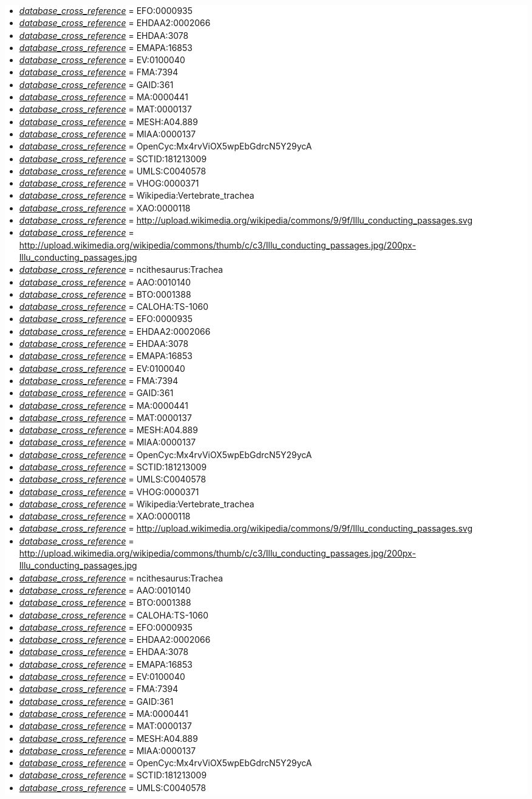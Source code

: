  * *[database_cross_reference](../../ef/oboInOwl#hasDbXref.md)* = EFO:0000935
 * *[database_cross_reference](../../ef/oboInOwl#hasDbXref.md)* = EHDAA2:0002066
 * *[database_cross_reference](../../ef/oboInOwl#hasDbXref.md)* = EHDAA:3078
 * *[database_cross_reference](../../ef/oboInOwl#hasDbXref.md)* = EMAPA:16853
 * *[database_cross_reference](../../ef/oboInOwl#hasDbXref.md)* = EV:0100040
 * *[database_cross_reference](../../ef/oboInOwl#hasDbXref.md)* = FMA:7394
 * *[database_cross_reference](../../ef/oboInOwl#hasDbXref.md)* = GAID:361
 * *[database_cross_reference](../../ef/oboInOwl#hasDbXref.md)* = MA:0000441
 * *[database_cross_reference](../../ef/oboInOwl#hasDbXref.md)* = MAT:0000137
 * *[database_cross_reference](../../ef/oboInOwl#hasDbXref.md)* = MESH:A04.889
 * *[database_cross_reference](../../ef/oboInOwl#hasDbXref.md)* = MIAA:0000137
 * *[database_cross_reference](../../ef/oboInOwl#hasDbXref.md)* = OpenCyc:Mx4rvViOX5wpEbGdrcN5Y29ycA
 * *[database_cross_reference](../../ef/oboInOwl#hasDbXref.md)* = SCTID:181213009
 * *[database_cross_reference](../../ef/oboInOwl#hasDbXref.md)* = UMLS:C0040578
 * *[database_cross_reference](../../ef/oboInOwl#hasDbXref.md)* = VHOG:0000371
 * *[database_cross_reference](../../ef/oboInOwl#hasDbXref.md)* = Wikipedia:Vertebrate_trachea
 * *[database_cross_reference](../../ef/oboInOwl#hasDbXref.md)* = XAO:0000118
 * *[database_cross_reference](../../ef/oboInOwl#hasDbXref.md)* = http://upload.wikimedia.org/wikipedia/commons/9/9f/Illu_conducting_passages.svg
 * *[database_cross_reference](../../ef/oboInOwl#hasDbXref.md)* = http://upload.wikimedia.org/wikipedia/commons/thumb/c/c3/Illu_conducting_passages.jpg/200px-Illu_conducting_passages.jpg
 * *[database_cross_reference](../../ef/oboInOwl#hasDbXref.md)* = ncithesaurus:Trachea
 * *[database_cross_reference](../../ef/oboInOwl#hasDbXref.md)* = AAO:0010140
 * *[database_cross_reference](../../ef/oboInOwl#hasDbXref.md)* = BTO:0001388
 * *[database_cross_reference](../../ef/oboInOwl#hasDbXref.md)* = CALOHA:TS-1060
 * *[database_cross_reference](../../ef/oboInOwl#hasDbXref.md)* = EFO:0000935
 * *[database_cross_reference](../../ef/oboInOwl#hasDbXref.md)* = EHDAA2:0002066
 * *[database_cross_reference](../../ef/oboInOwl#hasDbXref.md)* = EHDAA:3078
 * *[database_cross_reference](../../ef/oboInOwl#hasDbXref.md)* = EMAPA:16853
 * *[database_cross_reference](../../ef/oboInOwl#hasDbXref.md)* = EV:0100040
 * *[database_cross_reference](../../ef/oboInOwl#hasDbXref.md)* = FMA:7394
 * *[database_cross_reference](../../ef/oboInOwl#hasDbXref.md)* = GAID:361
 * *[database_cross_reference](../../ef/oboInOwl#hasDbXref.md)* = MA:0000441
 * *[database_cross_reference](../../ef/oboInOwl#hasDbXref.md)* = MAT:0000137
 * *[database_cross_reference](../../ef/oboInOwl#hasDbXref.md)* = MESH:A04.889
 * *[database_cross_reference](../../ef/oboInOwl#hasDbXref.md)* = MIAA:0000137
 * *[database_cross_reference](../../ef/oboInOwl#hasDbXref.md)* = OpenCyc:Mx4rvViOX5wpEbGdrcN5Y29ycA
 * *[database_cross_reference](../../ef/oboInOwl#hasDbXref.md)* = SCTID:181213009
 * *[database_cross_reference](../../ef/oboInOwl#hasDbXref.md)* = UMLS:C0040578
 * *[database_cross_reference](../../ef/oboInOwl#hasDbXref.md)* = VHOG:0000371
 * *[database_cross_reference](../../ef/oboInOwl#hasDbXref.md)* = Wikipedia:Vertebrate_trachea
 * *[database_cross_reference](../../ef/oboInOwl#hasDbXref.md)* = XAO:0000118
 * *[database_cross_reference](../../ef/oboInOwl#hasDbXref.md)* = http://upload.wikimedia.org/wikipedia/commons/9/9f/Illu_conducting_passages.svg
 * *[database_cross_reference](../../ef/oboInOwl#hasDbXref.md)* = http://upload.wikimedia.org/wikipedia/commons/thumb/c/c3/Illu_conducting_passages.jpg/200px-Illu_conducting_passages.jpg
 * *[database_cross_reference](../../ef/oboInOwl#hasDbXref.md)* = ncithesaurus:Trachea
 * *[database_cross_reference](../../ef/oboInOwl#hasDbXref.md)* = AAO:0010140
 * *[database_cross_reference](../../ef/oboInOwl#hasDbXref.md)* = BTO:0001388
 * *[database_cross_reference](../../ef/oboInOwl#hasDbXref.md)* = CALOHA:TS-1060
 * *[database_cross_reference](../../ef/oboInOwl#hasDbXref.md)* = EFO:0000935
 * *[database_cross_reference](../../ef/oboInOwl#hasDbXref.md)* = EHDAA2:0002066
 * *[database_cross_reference](../../ef/oboInOwl#hasDbXref.md)* = EHDAA:3078
 * *[database_cross_reference](../../ef/oboInOwl#hasDbXref.md)* = EMAPA:16853
 * *[database_cross_reference](../../ef/oboInOwl#hasDbXref.md)* = EV:0100040
 * *[database_cross_reference](../../ef/oboInOwl#hasDbXref.md)* = FMA:7394
 * *[database_cross_reference](../../ef/oboInOwl#hasDbXref.md)* = GAID:361
 * *[database_cross_reference](../../ef/oboInOwl#hasDbXref.md)* = MA:0000441
 * *[database_cross_reference](../../ef/oboInOwl#hasDbXref.md)* = MAT:0000137
 * *[database_cross_reference](../../ef/oboInOwl#hasDbXref.md)* = MESH:A04.889
 * *[database_cross_reference](../../ef/oboInOwl#hasDbXref.md)* = MIAA:0000137
 * *[database_cross_reference](../../ef/oboInOwl#hasDbXref.md)* = OpenCyc:Mx4rvViOX5wpEbGdrcN5Y29ycA
 * *[database_cross_reference](../../ef/oboInOwl#hasDbXref.md)* = SCTID:181213009
 * *[database_cross_reference](../../ef/oboInOwl#hasDbXref.md)* = UMLS:C0040578